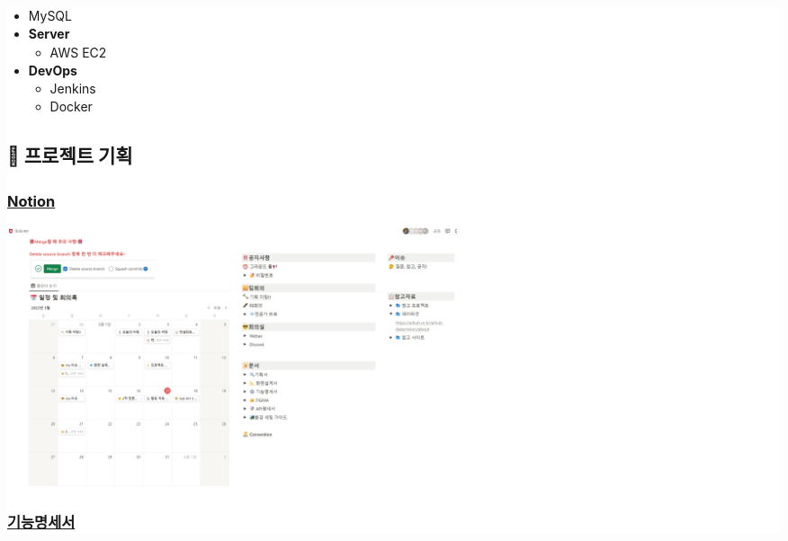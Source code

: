   - MySQL
- **Server**
  - AWS EC2
- **DevOps**
  - Jenkins
  - Docker

## 📒 프로젝트 기획

### [Notion](https://caramel-garden-eaf.notion.site/PJT-409d7b93bd074da9b318141c793ca097)

<img src="README.assets/Notion.png" alt="Notion" width="500" />

### [기능명세서](https://docs.google.com/spreadsheets/d/1M-Tj_9stk1RYr7TkYBQLlRbTxCMwEtcMLWN7hLk0FFw/edit#gid=0)
